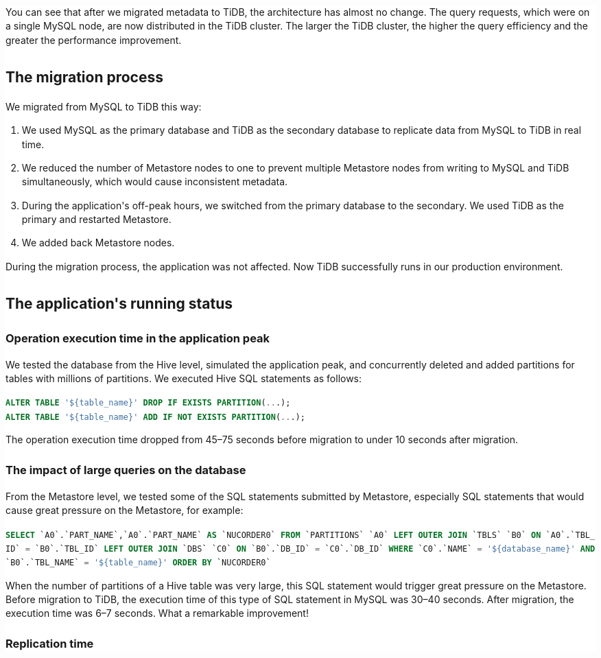 You can see that after we migrated metadata to TiDB, the architecture has almost no change. The query requests, which were on a single MySQL node, are now distributed in the TiDB cluster. The larger the TiDB cluster, the higher the query efficiency and the greater the performance improvement.

## The migration process

We migrated from MySQL to TiDB this way:

1. We used MySQL as the primary database and TiDB as the secondary database to replicate data from MySQL to TiDB in real time.

2. We reduced the number of Metastore nodes to one to prevent multiple Metastore nodes from writing to MySQL and TiDB simultaneously, which would cause inconsistent metadata.

3. During the application's off-peak hours, we switched from the primary database to the secondary. We used TiDB as the primary and restarted Metastore.

4. We added back Metastore nodes.

During the migration process, the application was not affected. Now TiDB successfully runs in our production environment.

## The application's running status

### Operation execution time in the application peak

We tested the database from the Hive level, simulated the application peak, and concurrently deleted and added partitions for tables with millions of partitions. We executed Hive SQL statements as follows:

```sql
ALTER TABLE '${table_name}' DROP IF EXISTS PARTITION(...);
ALTER TABLE '${table_name}' ADD IF NOT EXISTS PARTITION(...);
```

The operation execution time dropped from 45–75 seconds before migration to under 10 seconds after migration.

### The impact of large queries on the database

From the Metastore level, we tested some of the SQL statements submitted by Metastore, especially SQL statements that would cause great pressure on the Metastore, for example:

```sql
SELECT `A0`.`PART_NAME`,`A0`.`PART_NAME` AS `NUCORDER0` FROM `PARTITIONS` `A0` LEFT OUTER JOIN `TBLS` `B0` ON `A0`.`TBL_ID` = `B0`.`TBL_ID` LEFT OUTER JOIN `DBS` `C0` ON `B0`.`DB_ID` = `C0`.`DB_ID` WHERE `C0`.`NAME` = '${database_name}' AND `B0`.`TBL_NAME` = '${table_name}' ORDER BY `NUCORDER0`
```

When the number of partitions of a Hive table was very large, this SQL statement would trigger great pressure on the Metastore. Before migration to TiDB, the execution time of this type of SQL statement in MySQL was 30–40 seconds. After migration, the execution time was 6–7 seconds. What a remarkable improvement!

### Replication time
